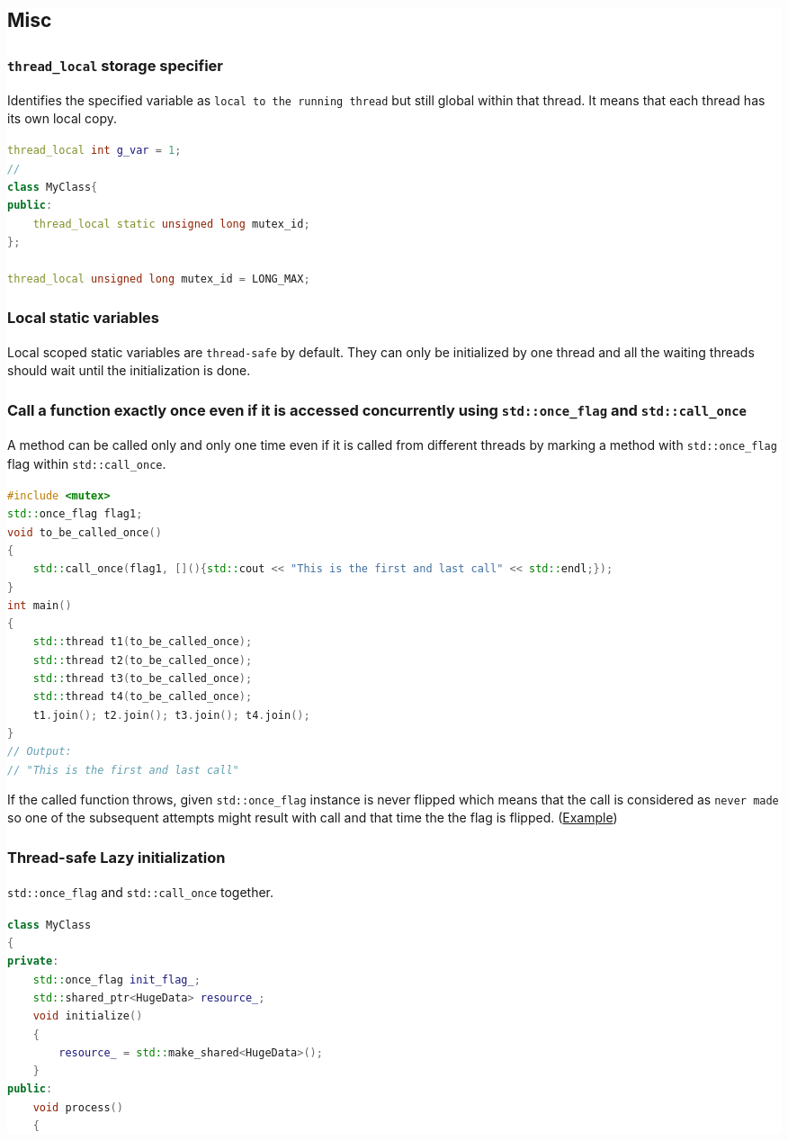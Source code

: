 
## Misc
### `thread_local` storage specifier
Identifies the specified variable as `local to the running thread` but still global within that thread. It means that each thread has its own local copy.

```cpp
thread_local int g_var = 1;
// 
class MyClass{
public:
	thread_local static unsigned long mutex_id;
};

thread_local unsigned long mutex_id = LONG_MAX;

```
### Local static variables
Local scoped static variables are `thread-safe` by default. They can only be initialized by one thread and all the waiting threads should wait until the initialization is done.

### Call a function exactly once even if it is accessed concurrently using `std::once_flag` and `std::call_once`
A method can be called only and only one time even if it is called from different threads by marking a method with `std::once_flag` flag within `std::call_once`. 
```cpp
#include <mutex>
std::once_flag flag1;
void to_be_called_once()
{
	std::call_once(flag1, [](){std::cout << "This is the first and last call" << std::endl;});
}
int main()
{
	std::thread t1(to_be_called_once);
	std::thread t2(to_be_called_once);
	std::thread t3(to_be_called_once);
	std::thread t4(to_be_called_once);
	t1.join(); t2.join(); t3.join(); t4.join();
}
// Output:
// "This is the first and last call"
```

If the called function throws, given `std::once_flag` instance is never flipped which means that the call is considered as `never made` so one of the subsequent attempts might result with call and that time the the flag is flipped. ([Example](https://en.cppreference.com/w/cpp/thread/call_once))

### Thread-safe Lazy initialization
`std::once_flag` and `std::call_once` together.
```cpp
class MyClass
{
private:
	std::once_flag init_flag_;
	std::shared_ptr<HugeData> resource_;
	void initialize()
	{
		resource_ = std::make_shared<HugeData>();
	}
public:
	void process()
	{
```